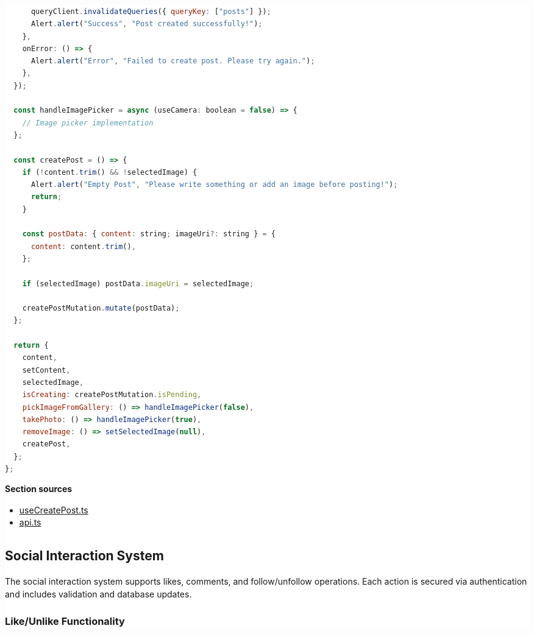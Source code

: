```javascript
      queryClient.invalidateQueries({ queryKey: ["posts"] });
      Alert.alert("Success", "Post created successfully!");
    },
    onError: () => {
      Alert.alert("Error", "Failed to create post. Please try again.");
    },
  });

  const handleImagePicker = async (useCamera: boolean = false) => {
    // Image picker implementation
  };

  const createPost = () => {
    if (!content.trim() && !selectedImage) {
      Alert.alert("Empty Post", "Please write something or add an image before posting!");
      return;
    }

    const postData: { content: string; imageUri?: string } = {
      content: content.trim(),
    };

    if (selectedImage) postData.imageUri = selectedImage;

    createPostMutation.mutate(postData);
  };

  return {
    content,
    setContent,
    selectedImage,
    isCreating: createPostMutation.isPending,
    pickImageFromGallery: () => handleImagePicker(false),
    takePhoto: () => handleImagePicker(true),
    removeImage: () => setSelectedImage(null),
    createPost,
  };
};
```

**Section sources**
- [useCreatePost.ts](file://mobile/hooks/useCreatePost.ts#L0-L104)
- [api.ts](file://mobile/utils/api.ts#L38-L45)

## Social Interaction System

The social interaction system supports likes, comments, and follow/unfollow operations. Each action is secured via authentication and includes validation and database updates.

### Like/Unlike Functionality
